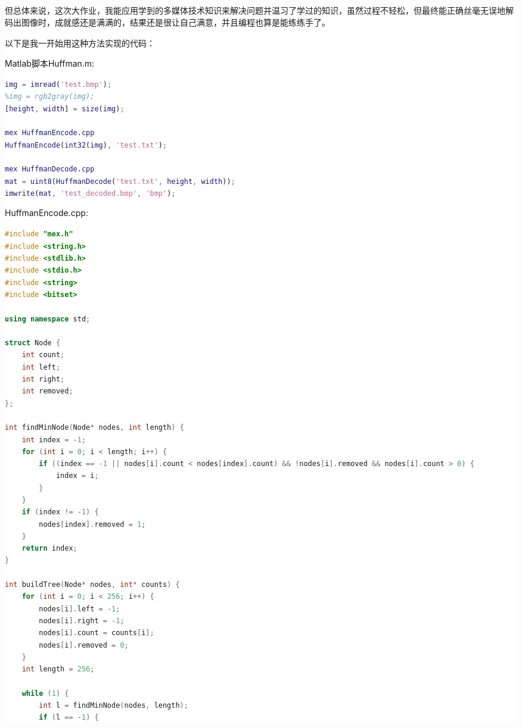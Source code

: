 但总体来说，这次大作业，我能应用学到的多媒体技术知识来解决问题并温习了学过的知识，虽然过程不轻松，但最终能正确丝毫无误地解码出图像时，成就感还是满满的，结果还是很让自己满意，并且编程也算是能练练手了。

以下是我一开始用这种方法实现的代码：

Matlab脚本Huffman.m:

```matlab
img = imread('test.bmp');
%img = rgb2gray(img);
[height, width] = size(img);

mex HuffmanEncode.cpp
HuffmanEncode(int32(img), 'test.txt');

mex HuffmanDecode.cpp
mat = uint8(HuffmanDecode('test.txt', height, width));
imwrite(mat, 'test_decoded.bmp', 'bmp');

```


HuffmanEncode.cpp:

```cpp
#include "mex.h"
#include <string.h>
#include <stdlib.h>
#include <stdio.h>
#include <string>
#include <bitset>

using namespace std;

struct Node {
    int count;
    int left;
    int right;
    int removed;
};

int findMinNode(Node* nodes, int length) {
    int index = -1;
    for (int i = 0; i < length; i++) {
        if ((index == -1 || nodes[i].count < nodes[index].count) && !nodes[i].removed && nodes[i].count > 0) {
            index = i;
        }
    }
    if (index != -1) {
        nodes[index].removed = 1;
    }
    return index;
}

int buildTree(Node* nodes, int* counts) {
    for (int i = 0; i < 256; i++) {
        nodes[i].left = -1;
        nodes[i].right = -1;
        nodes[i].count = counts[i];
        nodes[i].removed = 0;
    }
    int length = 256;

    while (1) {
        int l = findMinNode(nodes, length);
        if (l == -1) {
```